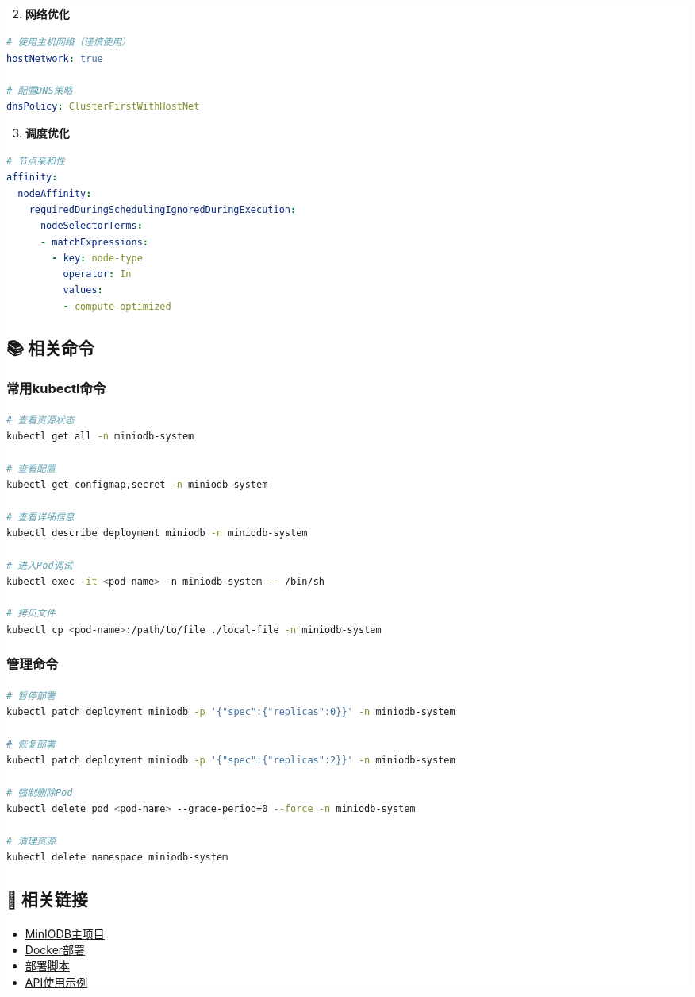 2. **网络优化**
```yaml
# 使用主机网络（谨慎使用）
hostNetwork: true

# 配置DNS策略
dnsPolicy: ClusterFirstWithHostNet
```

3. **调度优化**
```yaml
# 节点亲和性
affinity:
  nodeAffinity:
    requiredDuringSchedulingIgnoredDuringExecution:
      nodeSelectorTerms:
      - matchExpressions:
        - key: node-type
          operator: In
          values:
          - compute-optimized
```

## 📚 相关命令

### 常用kubectl命令

```bash
# 查看资源状态
kubectl get all -n miniodb-system

# 查看配置
kubectl get configmap,secret -n miniodb-system

# 查看详细信息
kubectl describe deployment miniodb -n miniodb-system

# 进入Pod调试
kubectl exec -it <pod-name> -n miniodb-system -- /bin/sh

# 拷贝文件
kubectl cp <pod-name>:/path/to/file ./local-file -n miniodb-system
```

### 管理命令

```bash
# 暂停部署
kubectl patch deployment miniodb -p '{"spec":{"replicas":0}}' -n miniodb-system

# 恢复部署
kubectl patch deployment miniodb -p '{"spec":{"replicas":2}}' -n miniodb-system

# 强制删除Pod
kubectl delete pod <pod-name> --grace-period=0 --force -n miniodb-system

# 清理资源
kubectl delete namespace miniodb-system
```

## 🔗 相关链接

- [MinIODB主项目](../../README.md)
- [Docker部署](../docker/README.md)
- [部署脚本](../scripts/README.md)
- [API使用示例](../../examples/README.md) 